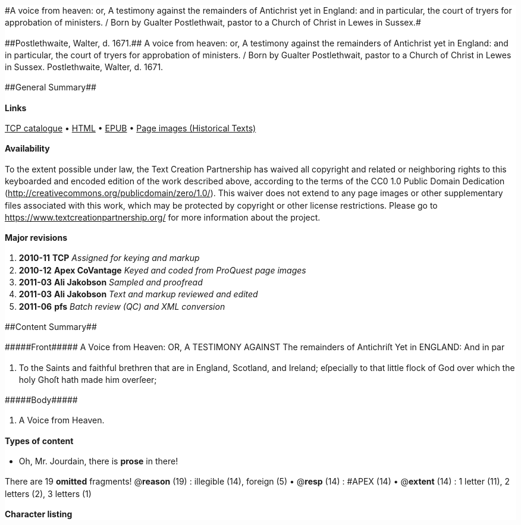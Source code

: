 #A voice from heaven: or, A testimony against the remainders of Antichrist yet in England: and in particular, the court of tryers for approbation of ministers. / Born by Gualter Postlethwait, pastor to a Church of Christ in Lewes in Sussex.#

##Postlethwaite, Walter, d. 1671.##
A voice from heaven: or, A testimony against the remainders of Antichrist yet in England: and in particular, the court of tryers for approbation of ministers. / Born by Gualter Postlethwait, pastor to a Church of Christ in Lewes in Sussex.
Postlethwaite, Walter, d. 1671.

##General Summary##

**Links**

[TCP catalogue](http://www.ota.ox.ac.uk/tcp/)  • 
[HTML](http://tei.it.ox.ac.uk/tcp/Texts-HTML/free/A90/A90879.html)  • 
[EPUB](http://tei.it.ox.ac.uk/tcp/Texts-EPUB/free/A90/A90879.epub) • 
[Page images (Historical Texts)](https://historicaltexts.jisc.ac.uk/eebo-99867570e)

**Availability**

To the extent possible under law, the Text Creation Partnership has waived all copyright and related or neighboring rights to this keyboarded and encoded edition of the work described above, according to the terms of the CC0 1.0 Public Domain Dedication (http://creativecommons.org/publicdomain/zero/1.0/). This waiver does not extend to any page images or other supplementary files associated with this work, which may be protected by copyright or other license restrictions. Please go to https://www.textcreationpartnership.org/ for more information about the project.

**Major revisions**

1. __2010-11__ __TCP__ *Assigned for keying and markup*
1. __2010-12__ __Apex CoVantage__ *Keyed and coded from ProQuest page images*
1. __2011-03__ __Ali Jakobson__ *Sampled and proofread*
1. __2011-03__ __Ali Jakobson__ *Text and markup reviewed and edited*
1. __2011-06__ __pfs__ *Batch review (QC) and XML conversion*

##Content Summary##

#####Front#####
A Voice from Heaven: OR, A TESTIMONY AGAINST The remainders of Antichriſt Yet in ENGLAND: And in par
1. To the Saints and faithful brethren that are in England, Scotland, and Ireland; eſpecially to that little flock of God over which the holy Ghoſt hath made him overſeer;

#####Body#####

1. A Voice from Heaven.

**Types of content**

  * Oh, Mr. Jourdain, there is **prose** in there!

There are 19 **omitted** fragments! 
 @__reason__ (19) : illegible (14), foreign (5)  •  @__resp__ (14) : #APEX (14)  •  @__extent__ (14) : 1 letter (11), 2 letters (2), 3 letters (1)

**Character listing**

